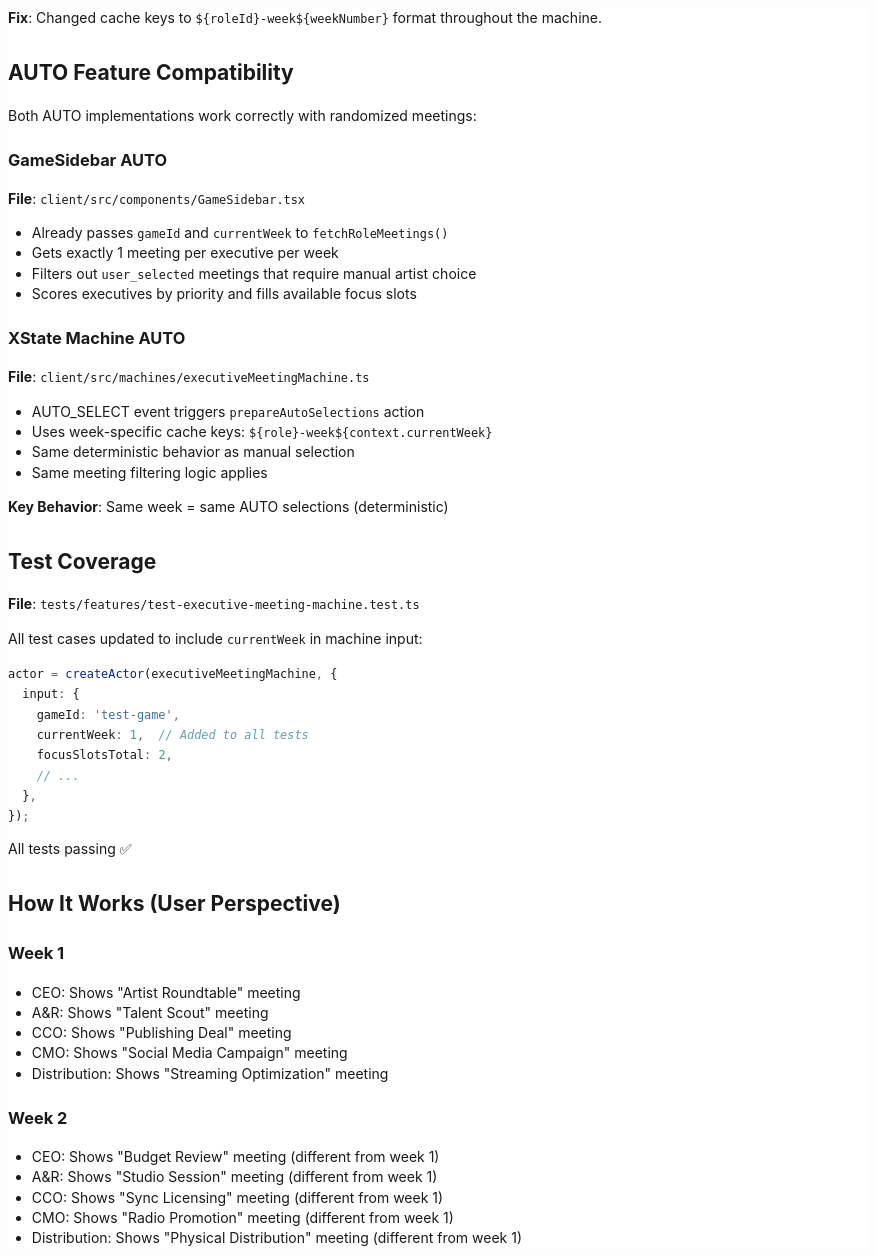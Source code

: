 **Fix**: Changed cache keys to `${roleId}-week${weekNumber}` format throughout the machine.

## AUTO Feature Compatibility

Both AUTO implementations work correctly with randomized meetings:

### GameSidebar AUTO
**File**: `client/src/components/GameSidebar.tsx`
- Already passes `gameId` and `currentWeek` to `fetchRoleMeetings()`
- Gets exactly 1 meeting per executive per week
- Filters out `user_selected` meetings that require manual artist choice
- Scores executives by priority and fills available focus slots

### XState Machine AUTO
**File**: `client/src/machines/executiveMeetingMachine.ts`
- AUTO_SELECT event triggers `prepareAutoSelections` action
- Uses week-specific cache keys: `${role}-week${context.currentWeek}`
- Same deterministic behavior as manual selection
- Same meeting filtering logic applies

**Key Behavior**: Same week = same AUTO selections (deterministic)

## Test Coverage

**File**: `tests/features/test-executive-meeting-machine.test.ts`

All test cases updated to include `currentWeek` in machine input:
```typescript
actor = createActor(executiveMeetingMachine, {
  input: {
    gameId: 'test-game',
    currentWeek: 1,  // Added to all tests
    focusSlotsTotal: 2,
    // ...
  },
});
```

All tests passing ✅

## How It Works (User Perspective)

### Week 1
- CEO: Shows "Artist Roundtable" meeting
- A&R: Shows "Talent Scout" meeting
- CCO: Shows "Publishing Deal" meeting
- CMO: Shows "Social Media Campaign" meeting
- Distribution: Shows "Streaming Optimization" meeting

### Week 2
- CEO: Shows "Budget Review" meeting (different from week 1)
- A&R: Shows "Studio Session" meeting (different from week 1)
- CCO: Shows "Sync Licensing" meeting (different from week 1)
- CMO: Shows "Radio Promotion" meeting (different from week 1)
- Distribution: Shows "Physical Distribution" meeting (different from week 1)
